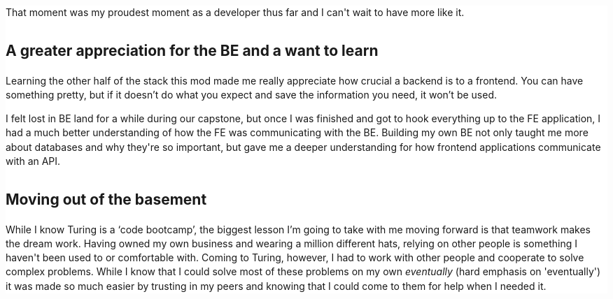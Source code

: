 That moment was my proudest moment as a developer thus far and I can't wait to have more like it.
  
## A greater appreciation for the BE and a want to learn

Learning the other half of the stack this mod made me really appreciate how crucial a backend is to a frontend. You can have something pretty, but if it doesn’t do what you expect and save the information you need, it won’t be used.

I felt lost in BE land for a while during our capstone, but once I was finished and got to hook everything up to the FE application, I had a much better understanding of how the FE was communicating with the BE. Building my own BE not only taught me more about databases and why they're so important, but gave me a deeper understanding for how frontend applications communicate with an API.

## Moving out of the basement

While I know Turing is a ‘code bootcamp’, the biggest lesson I’m going to take with me moving forward is that teamwork makes the dream work. Having owned my own business and wearing a million different hats, relying on other people is something I haven't been used to or comfortable with. Coming to Turing, however, I had to work with other people and cooperate to solve complex problems. While I know that I could solve most of these problems on my own *eventually* (hard emphasis on 'eventually') it was made so much easier by trusting in my peers and knowing that I could come to them for help when I needed it.
